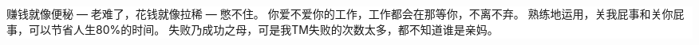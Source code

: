 赚钱就像便秘 — 老难了，花钱就像拉稀 — 憋不住。
你爱不爱你的工作，工作都会在那等你，不离不弃。
熟练地运用，关我屁事和关你屁事，可以节省人生80%的时间。
失败乃成功之母，可是我TM失败的次数太多，都不知道谁是亲妈。
